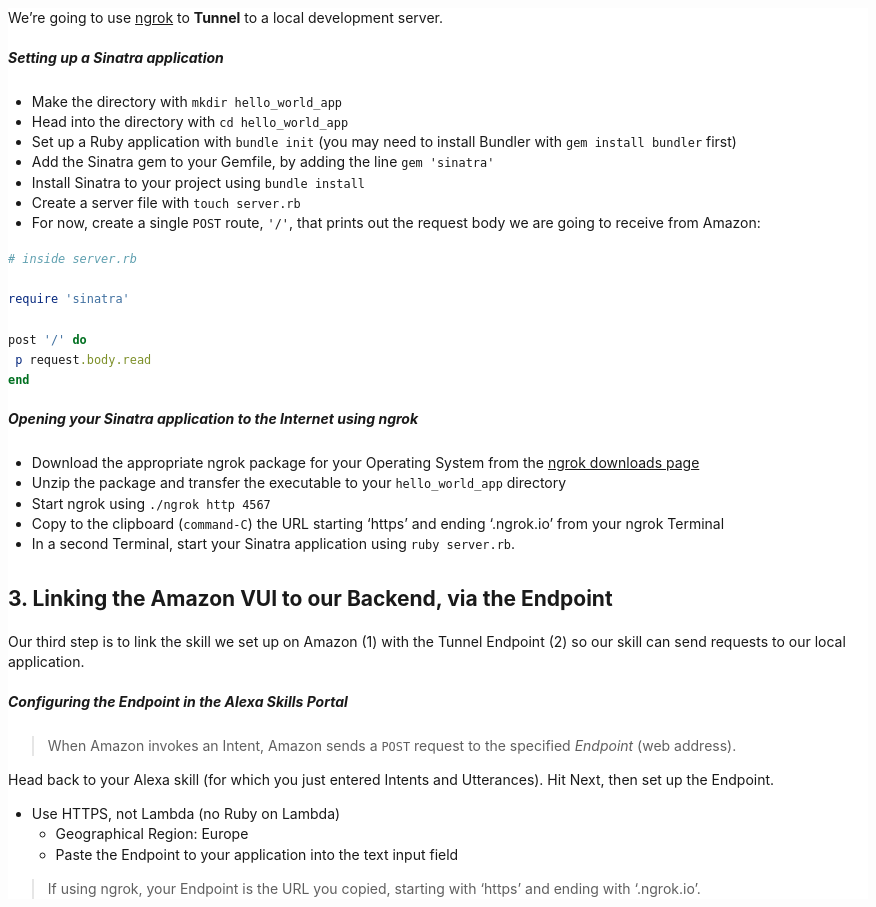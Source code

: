 We’re going to use [ngrok](https://ngrok.com/) to **Tunnel** to a local development server.

##### Setting up a Sinatra application

- Make the directory with `mkdir hello_world_app`
- Head into the directory with `cd hello_world_app`
- Set up a Ruby application with `bundle init` (you may need to install Bundler with `gem install bundler` first)
- Add the Sinatra gem to your Gemfile, by adding the line `gem 'sinatra'`
- Install Sinatra to your project using `bundle install`
- Create a server file with `touch server.rb`
- For now, create a single `POST` route, `'/'`, that prints out the request body we are going to receive from Amazon:

```ruby
# inside server.rb

require 'sinatra'

post '/' do
 p request.body.read
end
```

##### Opening your Sinatra application to the Internet using ngrok

- Download the appropriate ngrok package for your Operating System from the [ngrok downloads page](https://ngrok.com/download)
- Unzip the package and transfer the executable to your `hello_world_app` directory
- Start ngrok using `./ngrok http 4567`
- Copy to the clipboard (`command-C`) the URL starting ‘https’ and ending ‘.ngrok.io’ from your ngrok Terminal
- In a second Terminal, start your Sinatra application using `ruby server.rb`.

## 3. Linking the Amazon VUI to our Backend, via the Endpoint
Our third step is to link the skill we set up on Amazon (1) with the Tunnel Endpoint (2) so our skill can send requests to our local application.

##### Configuring the Endpoint in the Alexa Skills Portal

> When Amazon invokes an Intent, Amazon sends a `POST` request to the specified _Endpoint_ (web address).

Head back to your Alexa skill (for which you just entered Intents and Utterances). Hit Next, then set up the Endpoint.

- Use HTTPS, not Lambda (no Ruby on Lambda)
  - Geographical Region: Europe
  - Paste the Endpoint to your application into the text input field

> If using ngrok, your Endpoint is the URL you copied, starting with ‘https’ and ending with ‘.ngrok.io’.
